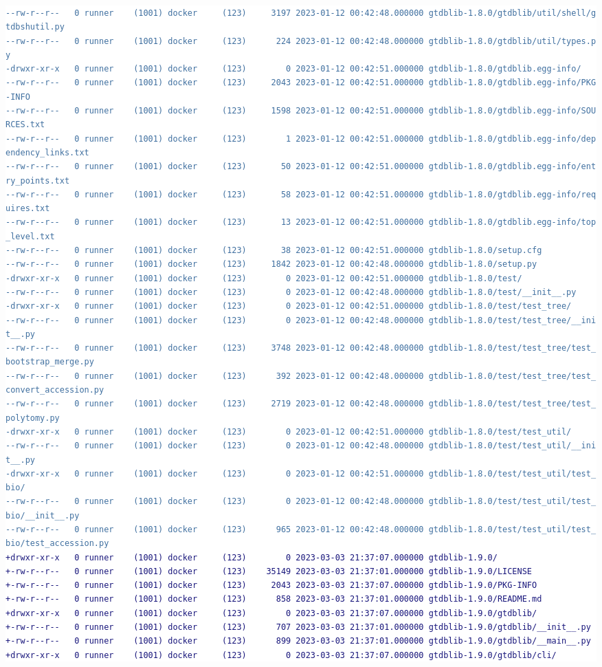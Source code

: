 ```diff
--rw-r--r--   0 runner    (1001) docker     (123)     3197 2023-01-12 00:42:48.000000 gtdblib-1.8.0/gtdblib/util/shell/gtdbshutil.py
--rw-r--r--   0 runner    (1001) docker     (123)      224 2023-01-12 00:42:48.000000 gtdblib-1.8.0/gtdblib/util/types.py
-drwxr-xr-x   0 runner    (1001) docker     (123)        0 2023-01-12 00:42:51.000000 gtdblib-1.8.0/gtdblib.egg-info/
--rw-r--r--   0 runner    (1001) docker     (123)     2043 2023-01-12 00:42:51.000000 gtdblib-1.8.0/gtdblib.egg-info/PKG-INFO
--rw-r--r--   0 runner    (1001) docker     (123)     1598 2023-01-12 00:42:51.000000 gtdblib-1.8.0/gtdblib.egg-info/SOURCES.txt
--rw-r--r--   0 runner    (1001) docker     (123)        1 2023-01-12 00:42:51.000000 gtdblib-1.8.0/gtdblib.egg-info/dependency_links.txt
--rw-r--r--   0 runner    (1001) docker     (123)       50 2023-01-12 00:42:51.000000 gtdblib-1.8.0/gtdblib.egg-info/entry_points.txt
--rw-r--r--   0 runner    (1001) docker     (123)       58 2023-01-12 00:42:51.000000 gtdblib-1.8.0/gtdblib.egg-info/requires.txt
--rw-r--r--   0 runner    (1001) docker     (123)       13 2023-01-12 00:42:51.000000 gtdblib-1.8.0/gtdblib.egg-info/top_level.txt
--rw-r--r--   0 runner    (1001) docker     (123)       38 2023-01-12 00:42:51.000000 gtdblib-1.8.0/setup.cfg
--rw-r--r--   0 runner    (1001) docker     (123)     1842 2023-01-12 00:42:48.000000 gtdblib-1.8.0/setup.py
-drwxr-xr-x   0 runner    (1001) docker     (123)        0 2023-01-12 00:42:51.000000 gtdblib-1.8.0/test/
--rw-r--r--   0 runner    (1001) docker     (123)        0 2023-01-12 00:42:48.000000 gtdblib-1.8.0/test/__init__.py
-drwxr-xr-x   0 runner    (1001) docker     (123)        0 2023-01-12 00:42:51.000000 gtdblib-1.8.0/test/test_tree/
--rw-r--r--   0 runner    (1001) docker     (123)        0 2023-01-12 00:42:48.000000 gtdblib-1.8.0/test/test_tree/__init__.py
--rw-r--r--   0 runner    (1001) docker     (123)     3748 2023-01-12 00:42:48.000000 gtdblib-1.8.0/test/test_tree/test_bootstrap_merge.py
--rw-r--r--   0 runner    (1001) docker     (123)      392 2023-01-12 00:42:48.000000 gtdblib-1.8.0/test/test_tree/test_convert_accession.py
--rw-r--r--   0 runner    (1001) docker     (123)     2719 2023-01-12 00:42:48.000000 gtdblib-1.8.0/test/test_tree/test_polytomy.py
-drwxr-xr-x   0 runner    (1001) docker     (123)        0 2023-01-12 00:42:51.000000 gtdblib-1.8.0/test/test_util/
--rw-r--r--   0 runner    (1001) docker     (123)        0 2023-01-12 00:42:48.000000 gtdblib-1.8.0/test/test_util/__init__.py
-drwxr-xr-x   0 runner    (1001) docker     (123)        0 2023-01-12 00:42:51.000000 gtdblib-1.8.0/test/test_util/test_bio/
--rw-r--r--   0 runner    (1001) docker     (123)        0 2023-01-12 00:42:48.000000 gtdblib-1.8.0/test/test_util/test_bio/__init__.py
--rw-r--r--   0 runner    (1001) docker     (123)      965 2023-01-12 00:42:48.000000 gtdblib-1.8.0/test/test_util/test_bio/test_accession.py
+drwxr-xr-x   0 runner    (1001) docker     (123)        0 2023-03-03 21:37:07.000000 gtdblib-1.9.0/
+-rw-r--r--   0 runner    (1001) docker     (123)    35149 2023-03-03 21:37:01.000000 gtdblib-1.9.0/LICENSE
+-rw-r--r--   0 runner    (1001) docker     (123)     2043 2023-03-03 21:37:07.000000 gtdblib-1.9.0/PKG-INFO
+-rw-r--r--   0 runner    (1001) docker     (123)      858 2023-03-03 21:37:01.000000 gtdblib-1.9.0/README.md
+drwxr-xr-x   0 runner    (1001) docker     (123)        0 2023-03-03 21:37:07.000000 gtdblib-1.9.0/gtdblib/
+-rw-r--r--   0 runner    (1001) docker     (123)      707 2023-03-03 21:37:01.000000 gtdblib-1.9.0/gtdblib/__init__.py
+-rw-r--r--   0 runner    (1001) docker     (123)      899 2023-03-03 21:37:01.000000 gtdblib-1.9.0/gtdblib/__main__.py
+drwxr-xr-x   0 runner    (1001) docker     (123)        0 2023-03-03 21:37:07.000000 gtdblib-1.9.0/gtdblib/cli/
```